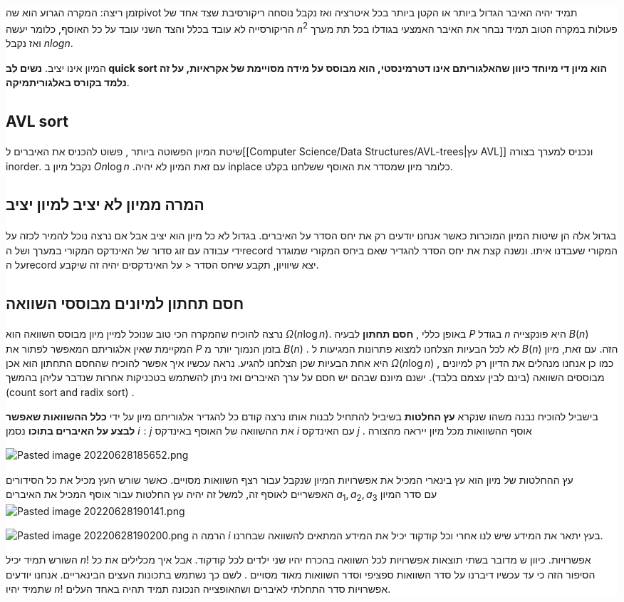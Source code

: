 זמן ריצה: המקרה הגרוע הוא שהpivot תמיד יהיה האיבר הגדול ביותר או הקטן ביותר בכל איטרציה ואז נקבל נוסחה ריקורסיבת שצד אחד של הריקורסייה לא עובד בכלל והצד השני עובד על כל האוסף, כלומר יעשה $n^{2}$ פעולות 
במקרה הטוב תמיד נבחר את האיבר האמצעי בגודלו בכל תת מערך ואז נקבל $nlogn$. 

המיון אינו יציב. 
__נשים לב quick sort הוא מיון די מיוחד כיוון שהאלגוריתם אינו דטרמינסטי, הוא מבוסס על מידה מסויימת של אקראיות, על זה נלמד בקורס באלגוריתמיקה__.

## AVL sort
שיטת המיון הפשוטה ביותר , פשוט להכניס את האיברים ל[[Computer Science/Data Structures/AVL-trees\|עץ AVL]] ונכניס למערך בצורה inorder. נקבל מיון ב $On\log n$ .עם זאת המיון לא יהיה inplace כלומר מיון שמסדר את האוסף ששלחנו בקלט. 

## המרה ממיון לא יציב למיון יציב
בגדול אלה הן שיטות המיון המוכרות כאשר אנחנו יודעים רק את יחס הסדר על האיברים. 
בגדול לא כל מיון הוא יציב אבל אם נרצה נוכל להמיר לכזה על ידי עבודה עם זוג סדור של האינדקס המקורי במערך ושל הrecord המקורי שעבדנו איתו. ונשנה קצת את יחס הסדר להגדיר שאם ביחס המקורי שמוגדר על הrecord יצא שיוויון, תקבע שיחס הסדר < על האינדקסים יהיה זה שיקבע.

## חסם תחתון למיונים מבוססי השוואה 
נרצה להוכיח שהמקרה הכי טוב שנוכל למיין מיון מבוסס השוואה הוא $\Omega(n\log n)$.
באופן כללי , __חסם תחתון__ לבעיה $P$ בגודל $n$ היא פונקצייה $B(n)$ המקיימת שאין אלגוריתם המאפשר לפתור את $P$ בזמן הנמוך יותר מ $B(n)$ . 
לא לכל הבעיות הצלחנו למצוא פתרונות המגיעות ל $B(n)$ הזה. עם זאת, מיון היא אחת הבעיות שכן הצלחנו להגיע. נראה עכשיו איך אפשר להוכיח שהחסם התחתון הוא אכן $\Omega(n\log n)$ , כמו כן אנחנו מנהלים את הדיון רק למיונים מבוססים השוואה (בינם לבין עצמם בלבד). ישנם מיונם שבהם יש חסם על ערך האיברים ואז ניתן להשתמש בטכניקות אחרות שנדבר עליהן בהמשך (count sort and radix sort) . 

בישביל להוכיח נבנה משהו שנקרא __עץ החלטות__ 
בשיביל להתחיל לבנות אותו נרצה קודם כל להגדיר אלגוריתם מיון על ידי __כלל ההשוואות שאפשר לבצע על האיברים בתוכו__ נסמן $i:j$ את ההשוואה של האוסף באינדקס $i$ עם האינדקס $j$ . אוסף ההשוואות מכל מיון ייראה מהצורה 

![Pasted image 20220628185652.png](/img/user/Assets/Pasted%20image%2020220628185652.png)

עץ ההחלטות של מיון הוא עץ בינארי המכיל את אפשרויות המיון שנקבל עבור רצף השוואות מסויים. כאשר שורש העץ מכיל את כל הסידורים האפשריים לאוסף זה, 
למשל זה יהיה עץ החלטות עבור אוסף המכיל את האיברים $a_{1},a_{2},a_{3}$ עם סדר המיון 
![Pasted image 20220628190141.png](/img/user/Assets/Pasted%20image%2020220628190141.png)

![Pasted image 20220628190200.png](/img/user/Assets/Pasted%20image%2020220628190200.png)
הרמה ה $i$ בעץ יתאר את המידע שיש לנו אחרי וכל קודקוד יכיל את המידע המתאים להשוואה שבחרנו. 

השורש תמיד יכיל $n!$ אפשרויות. כיוון ש מדובר בשתי תוצאות אפשרויות לכל השוואה בהכרח יהיו שני ילדים לכל קודקוד. 
אבל איך מכלילים את כל הסיפור הזה כי עד עכשיו דיברנו על סדר השוואות ספציפי וסדר השוואות מאוד מסויים . לשם כך נשתמש בתכונות העצים הבינאריים. אנחנו יודעים שתמיד יהיו $n!$ אפשרויות סדר התחלתי לאיברים ושהאופצייה הנכונה תמיד תהיה באחד העלים.
